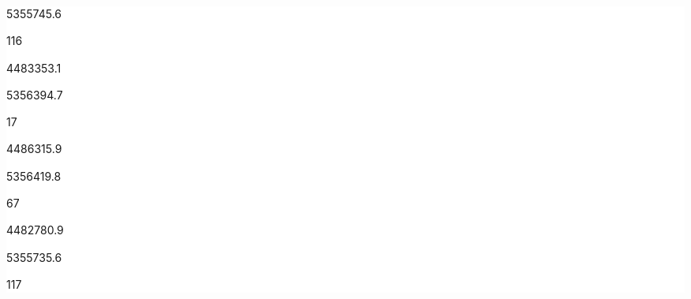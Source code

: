 5355745.6

</td>

<td style align="center">

116

</td>

<td style align="center">

4483353.1

</td>

<td style align="center">

5356394.7

</td>

</tr>

<tr>

<td style align="center">

17

</td>

<td style align="center">

4486315.9

</td>

<td style align="center">

5356419.8

</td>

<td style align="center">

67

</td>

<td style align="center">

4482780.9

</td>

<td style align="center">

5355735.6

</td>

<td style align="center">

117
